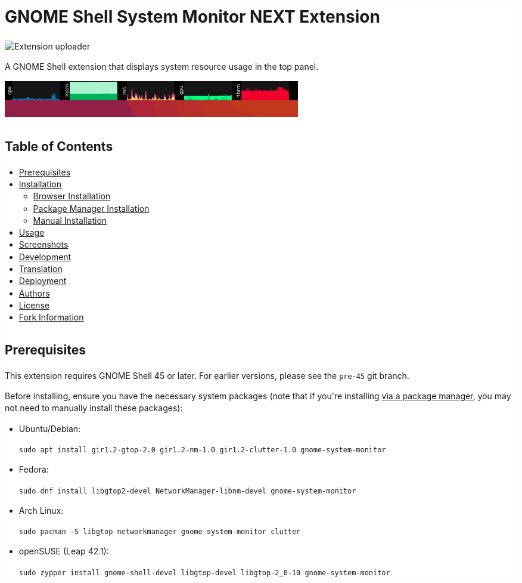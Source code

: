 # GNOME Shell System Monitor NEXT Extension

![Extension uploader](https://github.com/mgalgs/gnome-shell-system-monitor-next-applet/workflows/Extension%20uploader/badge.svg)

A GNOME Shell extension that displays system resource usage in the top panel.

![Standard View](screenshots/standard.png)

## Table of Contents

- [Prerequisites](#prerequisites)
- [Installation](#installation)
  - [Browser Installation](#browser-installation)
  - [Package Manager Installation](#package-manager-installation)
  - [Manual Installation](#manual-installation)
- [Usage](#usage)
- [Screenshots](#screenshots)
- [Development](#development)
- [Translation](#translation)
- [Deployment](#deployment)
- [Authors](#authors)
- [License](#license)
- [Fork Information](#fork-information)

## Prerequisites

This extension requires GNOME Shell 45 or later. For earlier versions, please see the `pre-45` git branch.

Before installing, ensure you have the necessary system packages (note that if you're installing [via a package manager](#package-manager-installation), you may not need to manually install these packages):

- Ubuntu/Debian:
  ```
  sudo apt install gir1.2-gtop-2.0 gir1.2-nm-1.0 gir1.2-clutter-1.0 gnome-system-monitor
  ```

- Fedora:
  ```
  sudo dnf install libgtop2-devel NetworkManager-libnm-devel gnome-system-monitor
  ```

- Arch Linux:
  ```
  sudo pacman -S libgtop networkmanager gnome-system-monitor clutter
  ```

- openSUSE (Leap 42.1):
  ```
  sudo zypper install gnome-shell-devel libgtop-devel libgtop-2_0-10 gnome-system-monitor
  ```
